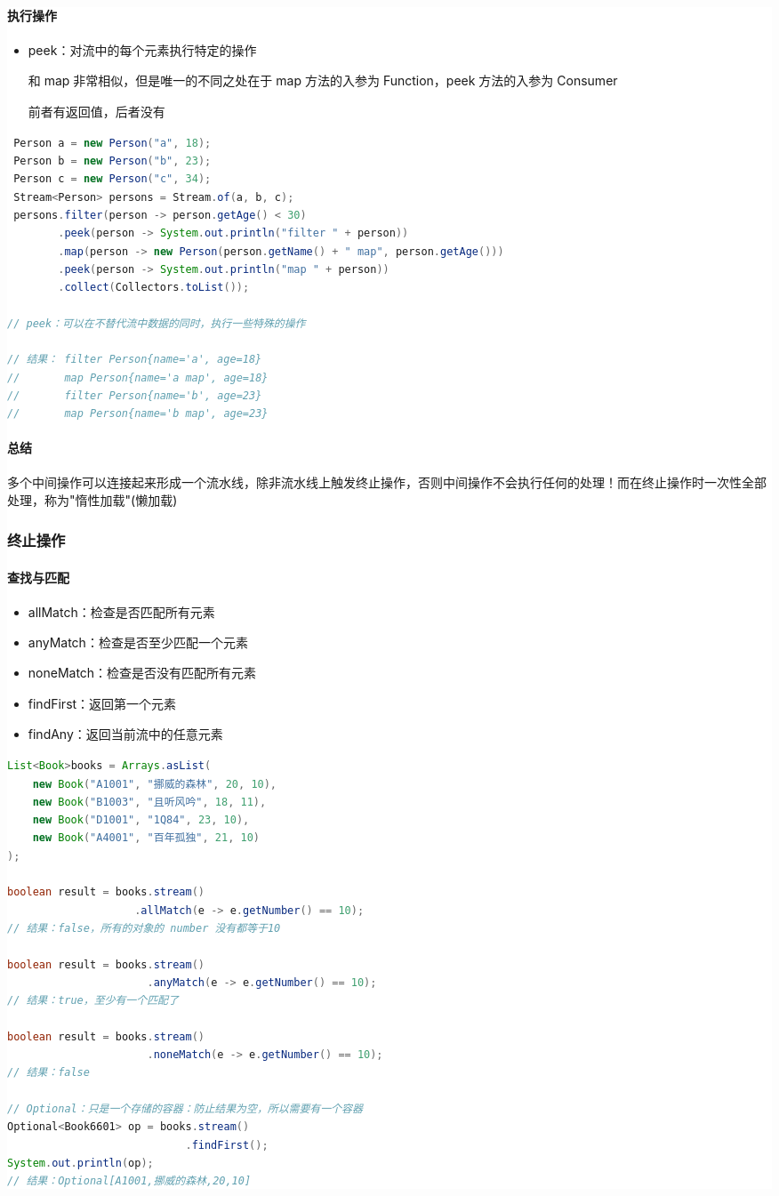 #### 执行操作

+ peek：对流中的每个元素执行特定的操作

  和 map 非常相似，但是唯一的不同之处在于 map 方法的入参为 Function，peek 方法的入参为 Consumer

  前者有返回值，后者没有

``` java
 Person a = new Person("a", 18);
 Person b = new Person("b", 23);
 Person c = new Person("c", 34);
 Stream<Person> persons = Stream.of(a, b, c);
 persons.filter(person -> person.getAge() < 30)
        .peek(person -> System.out.println("filter " + person))
        .map(person -> new Person(person.getName() + " map", person.getAge()))
        .peek(person -> System.out.println("map " + person))
        .collect(Collectors.toList());

// peek：可以在不替代流中数据的同时，执行一些特殊的操作

// 结果： filter Person{name='a', age=18}
//       map Person{name='a map', age=18}
//       filter Person{name='b', age=23}
//       map Person{name='b map', age=23}
```

#### 总结

多个中间操作可以连接起来形成一个流水线，除非流水线上触发终止操作，否则中间操作不会执行任何的处理！而在终止操作时一次性全部处理，称为"惰性加载"(懒加载)

### 终止操作

#### 查找与匹配

+ allMatch：检查是否匹配所有元素
+ anyMatch：检查是否至少匹配一个元素

+ noneMatch：检查是否没有匹配所有元素
+ findFirst：返回第一个元素
+ findAny：返回当前流中的任意元素

``` java
List<Book>books = Arrays.asList(
	new Book("A1001", "挪威的森林", 20, 10),
	new Book("B1003", "且听风吟", 18, 11),
	new Book("D1001", "1Q84", 23, 10),
	new Book("A4001", "百年孤独", 21, 10)
);
		
boolean result = books.stream()
					.allMatch(e -> e.getNumber() == 10);
// 结果：false，所有的对象的 number 没有都等于10 

boolean result = books.stream()
                      .anyMatch(e -> e.getNumber() == 10);
// 结果：true，至少有一个匹配了

boolean result = books.stream()
                      .noneMatch(e -> e.getNumber() == 10);
// 结果：false

// Optional：只是一个存储的容器：防止结果为空，所以需要有一个容器
Optional<Book6601> op = books.stream()
				            .findFirst();
System.out.println(op);
// 结果：Optional[A1001,挪威的森林,20,10]
```